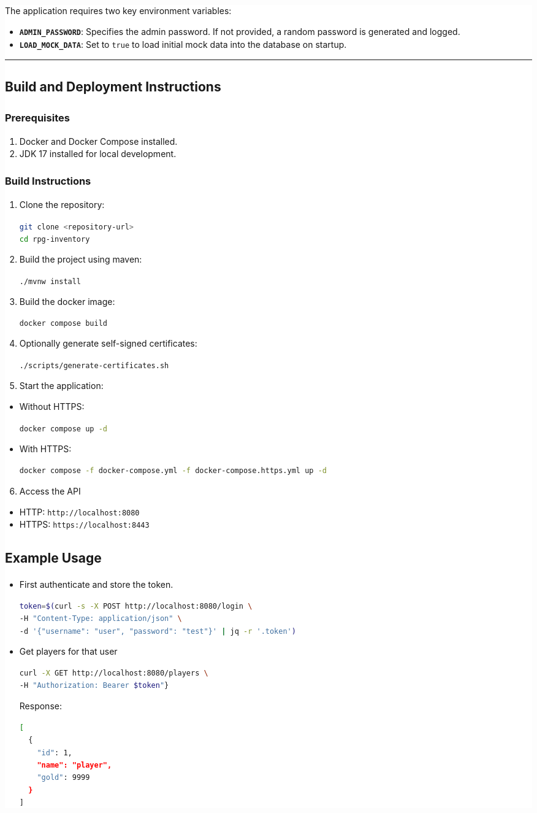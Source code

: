 The application requires two key environment variables:

- **`ADMIN_PASSWORD`**: Specifies the admin password. If not provided, a random password is generated and logged.
- **`LOAD_MOCK_DATA`**: Set to `true` to load initial mock data into the database on startup.

---

## Build and Deployment Instructions

### Prerequisites
1. Docker and Docker Compose installed.
2. JDK 17 installed for local development.
### Build Instructions
1. Clone the repository:
   ```bash
   git clone <repository-url>
   cd rpg-inventory
   ```
2. Build the project using maven:
   ```bash
   ./mvnw install
   ```
3. Build the docker image:
   ```bash
   docker compose build
   ```
4. Optionally generate self-signed certificates:
   ```bash
   ./scripts/generate-certificates.sh
   ```
5. Start the application:
- Without HTTPS:
   ```bash
   docker compose up -d
   ```
- With HTTPS:
   ```bash
   docker compose -f docker-compose.yml -f docker-compose.https.yml up -d 
   ```
6. Access the API
- HTTP: `http://localhost:8080`
- HTTPS: `https://localhost:8443`

## Example Usage
- First authenticate and store the token.
  ```bash
  token=$(curl -s -X POST http://localhost:8080/login \
  -H "Content-Type: application/json" \
  -d '{"username": "user", "password": "test"}' | jq -r '.token')
  ```
- Get players for that user
  ```bash
  curl -X GET http://localhost:8080/players \
  -H "Authorization: Bearer $token"}
  ```
  Response:
  ```bash
  [
    {
      "id": 1,
      "name": "player",
      "gold": 9999
    }
  ]
  ```